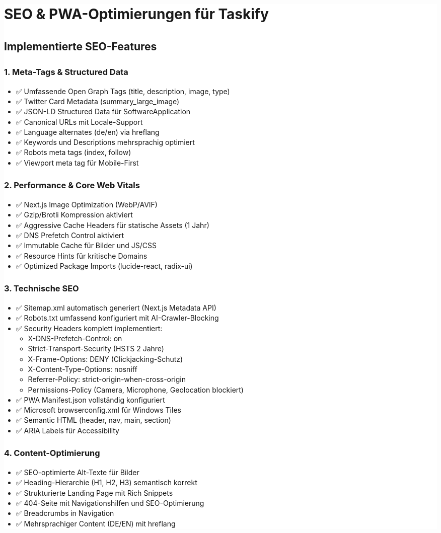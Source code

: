 # SEO & PWA-Optimierungen für Taskify

## Implementierte SEO-Features

### 1. **Meta-Tags & Structured Data**

- ✅ Umfassende Open Graph Tags (title, description, image, type)
- ✅ Twitter Card Metadata (summary_large_image)
- ✅ JSON-LD Structured Data für SoftwareApplication
- ✅ Canonical URLs mit Locale-Support
- ✅ Language alternates (de/en) via hreflang
- ✅ Keywords und Descriptions mehrsprachig optimiert
- ✅ Robots meta tags (index, follow)
- ✅ Viewport meta tag für Mobile-First

### 2. **Performance & Core Web Vitals**

- ✅ Next.js Image Optimization (WebP/AVIF)
- ✅ Gzip/Brotli Kompression aktiviert
- ✅ Aggressive Cache Headers für statische Assets (1 Jahr)
- ✅ DNS Prefetch Control aktiviert
- ✅ Immutable Cache für Bilder und JS/CSS
- ✅ Resource Hints für kritische Domains
- ✅ Optimized Package Imports (lucide-react, radix-ui)

### 3. **Technische SEO**

- ✅ Sitemap.xml automatisch generiert (Next.js Metadata API)
- ✅ Robots.txt umfassend konfiguriert mit AI-Crawler-Blocking
- ✅ Security Headers komplett implementiert:
  - X-DNS-Prefetch-Control: on
  - Strict-Transport-Security (HSTS 2 Jahre)
  - X-Frame-Options: DENY (Clickjacking-Schutz)
  - X-Content-Type-Options: nosniff
  - Referrer-Policy: strict-origin-when-cross-origin
  - Permissions-Policy (Camera, Microphone, Geolocation blockiert)
- ✅ PWA Manifest.json vollständig konfiguriert
- ✅ Microsoft browserconfig.xml für Windows Tiles
- ✅ Semantic HTML (header, nav, main, section)
- ✅ ARIA Labels für Accessibility

### 4. **Content-Optimierung**

- ✅ SEO-optimierte Alt-Texte für Bilder
- ✅ Heading-Hierarchie (H1, H2, H3) semantisch korrekt
- ✅ Strukturierte Landing Page mit Rich Snippets
- ✅ 404-Seite mit Navigationshilfen und SEO-Optimierung
- ✅ Breadcrumbs in Navigation
- ✅ Mehrsprachiger Content (DE/EN) mit hreflang

